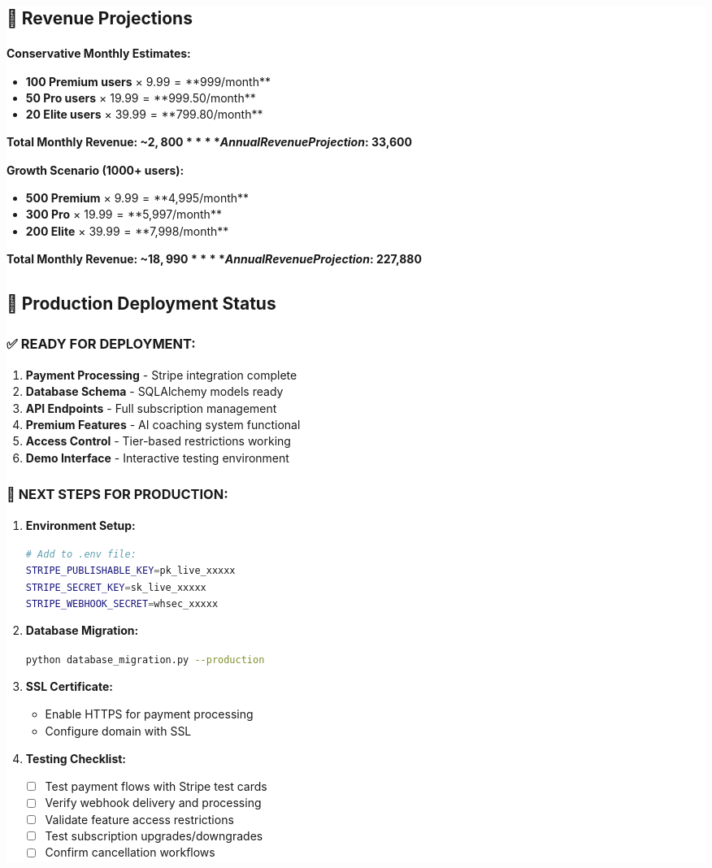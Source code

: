 ## 🎯 Revenue Projections

**Conservative Monthly Estimates:**
- **100 Premium users** × $9.99 = **$999/month**
- **50 Pro users** × $19.99 = **$999.50/month**  
- **20 Elite users** × $39.99 = **$799.80/month**

**Total Monthly Revenue: ~$2,800**
**Annual Revenue Projection: ~$33,600**

**Growth Scenario (1000+ users):**
- **500 Premium** × $9.99 = **$4,995/month**
- **300 Pro** × $19.99 = **$5,997/month**
- **200 Elite** × $39.99 = **$7,998/month**

**Total Monthly Revenue: ~$18,990**
**Annual Revenue Projection: ~$227,880**

## 🚦 Production Deployment Status

### ✅ **READY FOR DEPLOYMENT:**
1. **Payment Processing** - Stripe integration complete
2. **Database Schema** - SQLAlchemy models ready  
3. **API Endpoints** - Full subscription management
4. **Premium Features** - AI coaching system functional
5. **Access Control** - Tier-based restrictions working
6. **Demo Interface** - Interactive testing environment

### 🔧 **NEXT STEPS FOR PRODUCTION:**

1. **Environment Setup:**
   ```bash
   # Add to .env file:
   STRIPE_PUBLISHABLE_KEY=pk_live_xxxxx
   STRIPE_SECRET_KEY=sk_live_xxxxx
   STRIPE_WEBHOOK_SECRET=whsec_xxxxx
   ```

2. **Database Migration:**
   ```bash
   python database_migration.py --production
   ```

3. **SSL Certificate:**
   - Enable HTTPS for payment processing
   - Configure domain with SSL

4. **Testing Checklist:**
   - [ ] Test payment flows with Stripe test cards
   - [ ] Verify webhook delivery and processing
   - [ ] Validate feature access restrictions
   - [ ] Test subscription upgrades/downgrades
   - [ ] Confirm cancellation workflows
